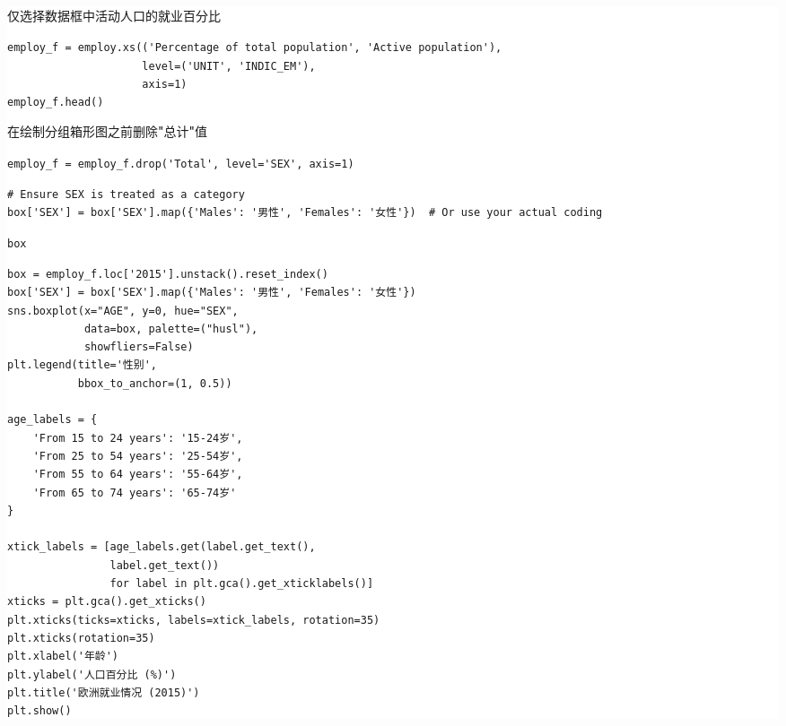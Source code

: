 仅选择数据框中活动人口的就业百分比

```{code-cell} ipython3
employ_f = employ.xs(('Percentage of total population', 'Active population'),
                     level=('UNIT', 'INDIC_EM'),
                     axis=1)
employ_f.head()
```

在绘制分组箱形图之前删除"总计"值

```{code-cell} ipython3
employ_f = employ_f.drop('Total', level='SEX', axis=1)
```

```{code-cell} ipython3
# Ensure SEX is treated as a category
box['SEX'] = box['SEX'].map({'Males': '男性', 'Females': '女性'})  # Or use your actual coding
```

```{code-cell} ipython3
box
```

```{code-cell} ipython3
box = employ_f.loc['2015'].unstack().reset_index()
box['SEX'] = box['SEX'].map({'Males': '男性', 'Females': '女性'})
sns.boxplot(x="AGE", y=0, hue="SEX", 
            data=box, palette=("husl"), 
            showfliers=False)
plt.legend(title='性别', 
           bbox_to_anchor=(1, 0.5))

age_labels = {
    'From 15 to 24 years': '15-24岁',
    'From 25 to 54 years': '25-54岁',
    'From 55 to 64 years': '55-64岁',
    'From 65 to 74 years': '65-74岁'
}

xtick_labels = [age_labels.get(label.get_text(), 
                label.get_text()) 
                for label in plt.gca().get_xticklabels()]
xticks = plt.gca().get_xticks()
plt.xticks(ticks=xticks, labels=xtick_labels, rotation=35)
plt.xticks(rotation=35)
plt.xlabel('年龄')
plt.ylabel('人口百分比 (%)')
plt.title('欧洲就业情况 (2015)')
plt.show()
```

```{solution-end}
```
